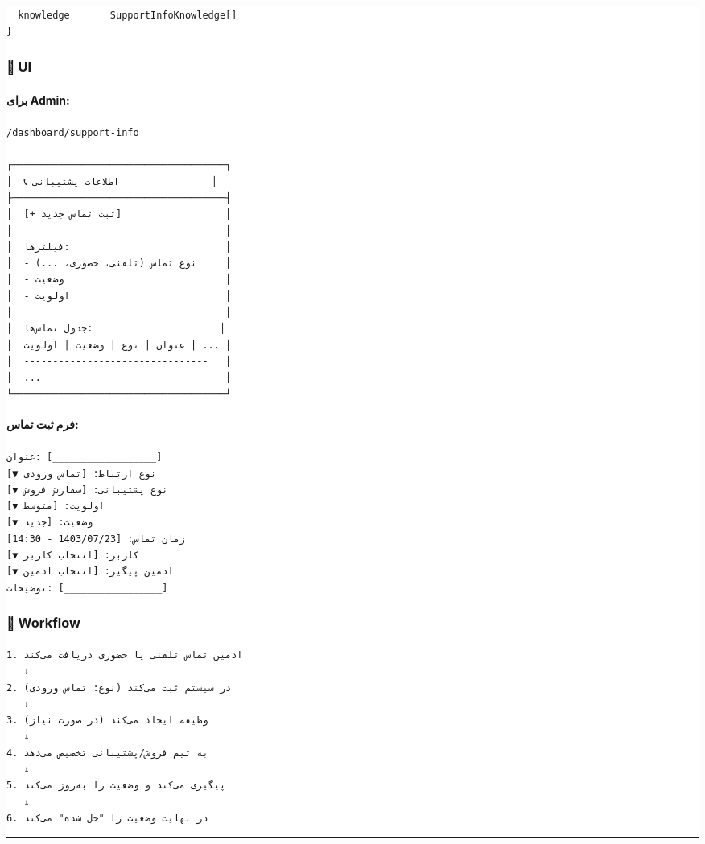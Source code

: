 ```typescript
  knowledge       SupportInfoKnowledge[]
}
```

### 🎨 UI

#### برای Admin:

```
/dashboard/support-info

┌─────────────────────────────────────┐
│  📞 اطلاعات پشتیبانی                │
├─────────────────────────────────────┤
│  [+ ثبت تماس جدید]                  │
│                                     │
│  فیلترها:                           │
│  - نوع تماس (تلفنی، حضوری، ...)     │
│  - وضعیت                            │
│  - اولویت                           │
│                                     │
│  جدول تماس‌ها:                      │
│  عنوان | نوع | وضعیت | اولویت | ... │
│  --------------------------------   │
│  ...                                │
└─────────────────────────────────────┘
```

#### فرم ثبت تماس:

```
عنوان: [__________________]
نوع ارتباط: [تماس ورودی ▼]
نوع پشتیبانی: [سفارش فروش ▼]
اولویت: [متوسط ▼]
وضعیت: [جدید ▼]
زمان تماس: [1403/07/23 - 14:30]
کاربر: [انتخاب کاربر ▼]
ادمین پیگیر: [انتخاب ادمین ▼]
توضیحات: [_________________]
```

### 🔄 Workflow

```
1. ادمین تماس تلفنی یا حضوری دریافت می‌کند
   ↓
2. در سیستم ثبت می‌کند (نوع: تماس ورودی)
   ↓
3. وظیفه ایجاد می‌کند (در صورت نیاز)
   ↓
4. به تیم فروش/پشتیبانی تخصیص می‌دهد
   ↓
5. پیگیری می‌کند و وضعیت را به‌روز می‌کند
   ↓
6. در نهایت وضعیت را "حل شده" می‌کند
```

---